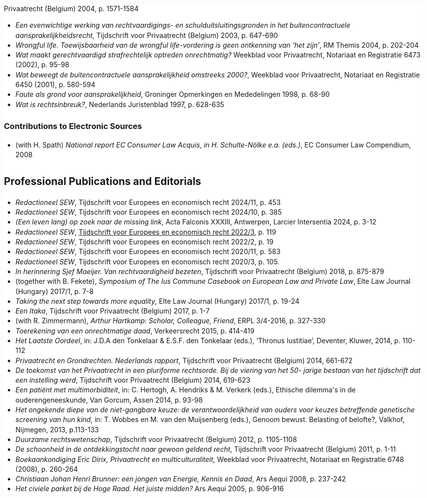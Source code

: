 Privaatrecht (Belgium) 2004, p. 1571-1584
- _Een evenwichtige werking van rechtvaardigings- en schulduitsluitingsgronden in het
buitencontractuele aansprakelijkheidsrecht_, Tijdschrift voor Privaatrecht (Belgium) 2003, p. 647-690
- _Wrongful life. Toewijsbaarheid van de wrongful life-vordering is geen ontkenning van ‘het
zijn’_, RM Themis 2004, p. 202-204
- _Wat maakt gerechtvaardigd strafrechtelijk optreden onrechtmatig?_ Weekblad voor
Privaatrecht, Notariaat en Registratie 6473 (2002), p. 95-98
- _Wat beweegt de buitencontractuele aansprakelijkheid omstreeks 2000?_, Weekblad voor
Privaatrecht, Notariaat en Registratie 6450 (2001), p. 580-594
- _Faute als grond voor aansprakelijkheid_, Groninger Opmerkingen en Mededelingen 1998, p. 68-90
- _Wat is rechtsinbreuk?_, Nederlands Juristenblad 1997, p. 628-635

### Contributions to Electronic Sources
- (with H. Spath) _National report EC Consumer Law Acquis, in H. Schulte-Nölke e.a. (eds.)_,
EC Consumer Law Compendium, 2008

## Professional Publications and Editorials
- _Redactioneel SEW_, Tijdschrift voor Europees en economisch recht 2024/11, p. 453
- _Redactioneel SEW_, Tijdschrift voor Europees en economisch recht 2024/10, p. 385
- _(Een leven lang) op zoek naar de missing link_, Acta Falconis XXXIII, Antwerpen, Larcier
Intersentia 2024, p. 3-12
- _Redactioneel SEW_, [Tijdschrift voor Europees en economisch recht 2022/3](https://www.uitgeverijparis.nl/nl/tijdschriften-online/sew-tijdschrift-voor-europees-en-economisch-recht?jaar=2022&editie=210843#archief), p. 119
-  _Redactioneel SEW_, Tijdschrift voor Europees en economisch recht 2022/2, p. 19
- _Redactioneel SEW_, Tijdschrift voor Europees en economisch recht 2020/11, p. 583
- _Redactioneel SEW_, Tijdschrift voor Europees en economisch recht 2020/3, p. 105.
- _In herinnering Sjef Maeijer. Van rechtvaardigheid bezeten_, Tijdschrift voor Privaatrecht
(Belgium) 2018, p. 875-879
- (together with B. Fekete), _Symposium of The Ius Commune Casebook on European Law and
Private Law_, Elte Law Journal (Hungary) 2017/1, p. 7-8
- _Taking the next step towards more equality_, Elte Law Journal (Hungary) 2017/1, p. 19-24
- _Een Itaka_, Tijdschrift voor Privaatrecht (Belgium) 2017, p. 1-7
- (with R. Zimmermann), _Arthur Hartkamp: Scholar, Colleague, Friend_, ERPL 3/4-2016, p. 327-330
- _Toerekening van een onrechtmatige daad_, Verkeersrecht 2015, p. 414-419
- _Het Laatste Oordeel_, in: J.D.A den Tonkelaar & E.S.F. den Tonkelaar (eds.), ‘Thronus
Iustitiae’, Deventer, Kluwer, 2014, p. 110-112
- _Privaatrecht en Grondrechten. Nederlands rapport_, Tijdschrift voor Privaatrecht (Belgium)
2014, 661-672
- _De toekomst van het Privaatrecht in een pluriforme rechtsorde. Bij de viering van het 50-
jarige bestaan van het tijdschrift dat een instelling werd_, Tijdschrift voor Privaatrecht
(Belgium) 2014, 619-623
- _Een patiënt met multimorbiditeit_, in: C. Hertogh, A. Hendriks & M. Verkerk (eds.), Ethische
dilemma's in de ouderengeneeskunde, Van Gorcum, Assen 2014, p. 93-98
- _Het ongekende diepe van de niet-gangbare keuze: de verantwoordelijkheid van ouders voor
keuzes betreffende genetische screening van hun kind_, in: T. Wobbes en M. van den
Muijsenberg (eds.), Genoom bewust. Belasting of belofte?, Valkhof, Nijmegen, 2013, p.113-133
- _Duurzame rechtswetenschap_, Tijdschrift voor Privaatrecht (Belgium) 2012, p. 1105-1108
-  _De schoonheid in de ontdekkingstocht naar gewoon geldend recht_, Tijdschrift voor
Privaatrecht (Belgium) 2011, p. 1-11
- _Boekaankondiging Eric Dirix, Privaatrecht en multiculturaliteit_, Weekblad voor Privaatrecht,
Notariaat en Registratie 6748 (2008), p. 260-264
- _Christiaan Johan Henri Brunner: een jongen van Energie, Kennis en Daad_, Ars Aequi 2008, p. 237-242
- _Het civiele parket bij de Hoge Raad. Het juiste midden?_ Ars Aequi 2005, p. 906-916
